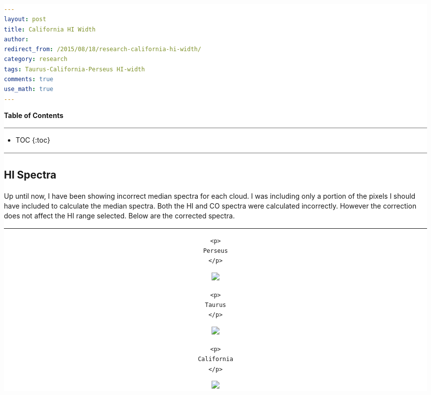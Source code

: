 ```yaml
---
layout: post
title: California HI Width
author:
redirect_from: /2015/08/18/research-california-hi-width/
category: research
tags: Taurus-California-Perseus HI-width
comments: true
use_math: true
---
```


**Table of Contents**

<hr style="height:2px; background-color:#b6b6b6"/>

* TOC
{:toc}

<hr style="height:2px; background-color:#b6b6b6"/>

## HI Spectra

Up until now, I have been showing incorrect median spectra for each cloud. I
was including only a portion of the pixels I should have included to calculate
the median spectra. Both the HI and CO spectra were calculated incorrectly.
However the correction does not affect the HI range selected. Below are the
corrected spectra.

***

<div align='center'>

    <p>
    Perseus
    </p>
  <img
    src='/images/2015-08-18/perseus_planck_binned_coarseres_fixedwidth_hi_spectrum.png'
    style='width:75%'>

    <p>
    Taurus
    </p>
  <img
    src='/images/2015-08-18/taurus_planck_binned_coarseres_fixedwidth_hi_spectrum.png'
    style='width:75%'>

    <p>
    California
    </p>
  <img
    src='/images/2015-08-18/california_planck_binned_coarseres_fixedwidth_hi_spectrum.png'
    style='width:75%'>
